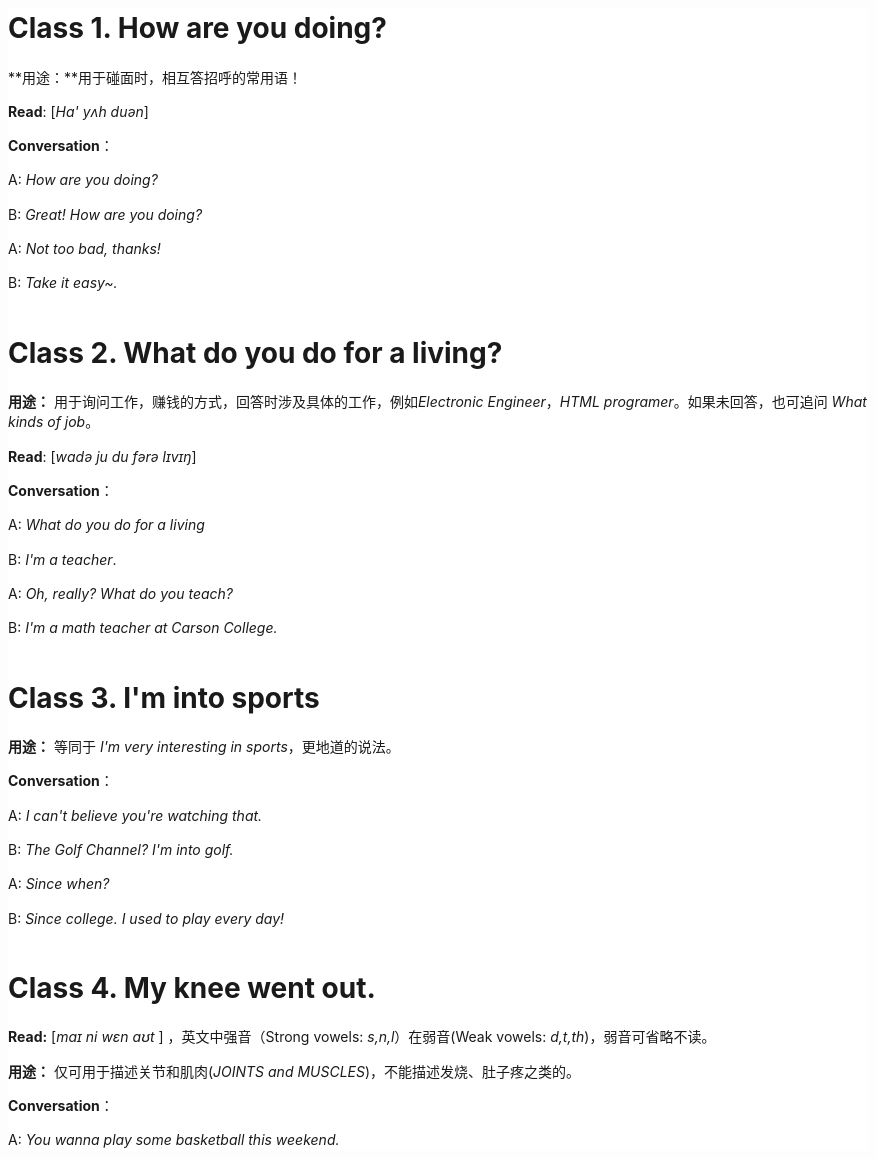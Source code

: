 # Class 1. How are you doing?

**用途：**用于碰面时，相互答招呼的常用语！

**Read**:  [*Hɑ' yʌh duən*] 

**Conversation**：

A: *How are you doing?*

B: *Great! How are you doing?*

A: *Not too bad, thanks!*

B: *Take it easy~.*

# Class 2. What do you do for a living?

**用途：** 用于询问工作，赚钱的方式，回答时涉及具体的工作，例如*Electronic Engineer*，*HTML programer*。如果未回答，也可追问 *What kinds of job*。

**Read**:  [*wɑdə ju du fərə lɪvɪŋ*] 

**Conversation**：

A: *What do you do for a living*

B: *I'm a teacher*.

A: *Oh, really? What do you teach?*

B:  *I'm a math teacher at Carson College.*

# Class 3. I'm into sports

**用途：** 等同于 *I'm very interesting in sports*，更地道的说法。 

**Conversation**：

A: *I can't believe you're watching that.*

B: *The Golf Channel? I'm into golf.*

A: *Since when?*

B:  *Since college. I used to play every day!*

# Class 4. My knee went out.

**Read:** [*mɑɪ ni wɛn aʊt* ] ，英文中强音（Strong vowels: *s,n,l*）在弱音(Weak vowels: *d,t,th*)，弱音可省略不读。

**用途：** 仅可用于描述关节和肌肉(*JOINTS and MUSCLES*)，不能描述发烧、肚子疼之类的。

**Conversation**：

A: *You wanna play some basketball this weekend.*
